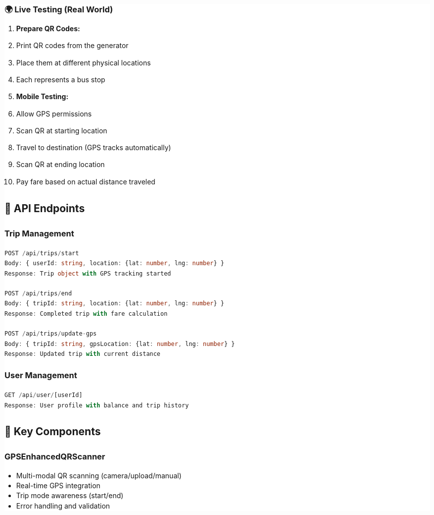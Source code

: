 
### **🌍 Live Testing (Real World)**

1. **Prepare QR Codes:**

1. Print QR codes from the generator
2. Place them at different physical locations
3. Each represents a bus stop



2. **Mobile Testing:**

1. Allow GPS permissions
2. Scan QR at starting location
3. Travel to destination (GPS tracks automatically)
4. Scan QR at ending location
5. Pay fare based on actual distance traveled





## 🔧 **API Endpoints**

### **Trip Management**

```typescript
POST /api/trips/start
Body: { userId: string, location: {lat: number, lng: number} }
Response: Trip object with GPS tracking started

POST /api/trips/end  
Body: { tripId: string, location: {lat: number, lng: number} }
Response: Completed trip with fare calculation

POST /api/trips/update-gps
Body: { tripId: string, gpsLocation: {lat: number, lng: number} }
Response: Updated trip with current distance
```

### **User Management**

```typescript
GET /api/user/[userId]
Response: User profile with balance and trip history
```

## 🎯 **Key Components**

### **GPSEnhancedQRScanner**

- Multi-modal QR scanning (camera/upload/manual)
- Real-time GPS integration
- Trip mode awareness (start/end)
- Error handling and validation

